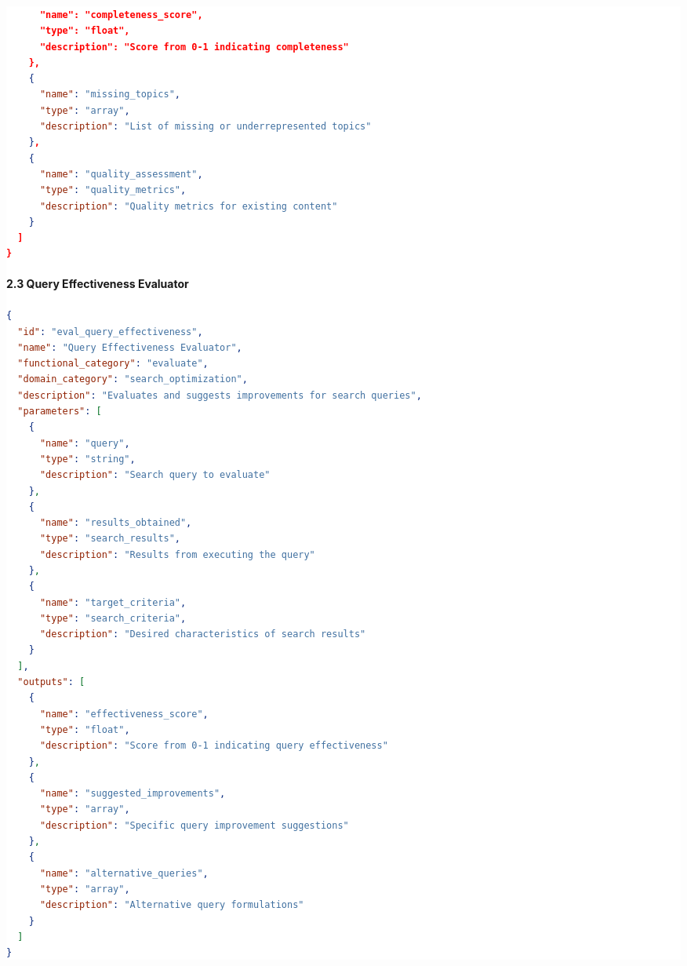```json
      "name": "completeness_score",
      "type": "float",
      "description": "Score from 0-1 indicating completeness"
    },
    {
      "name": "missing_topics",
      "type": "array",
      "description": "List of missing or underrepresented topics"
    },
    {
      "name": "quality_assessment",
      "type": "quality_metrics",
      "description": "Quality metrics for existing content"
    }
  ]
}
```

#### 2.3 Query Effectiveness Evaluator
```json
{
  "id": "eval_query_effectiveness",
  "name": "Query Effectiveness Evaluator",
  "functional_category": "evaluate",
  "domain_category": "search_optimization",
  "description": "Evaluates and suggests improvements for search queries",
  "parameters": [
    {
      "name": "query",
      "type": "string",
      "description": "Search query to evaluate"
    },
    {
      "name": "results_obtained",
      "type": "search_results",
      "description": "Results from executing the query"
    },
    {
      "name": "target_criteria",
      "type": "search_criteria",
      "description": "Desired characteristics of search results"
    }
  ],
  "outputs": [
    {
      "name": "effectiveness_score",
      "type": "float",
      "description": "Score from 0-1 indicating query effectiveness"
    },
    {
      "name": "suggested_improvements",
      "type": "array",
      "description": "Specific query improvement suggestions"
    },
    {
      "name": "alternative_queries",
      "type": "array",
      "description": "Alternative query formulations"
    }
  ]
}
```
